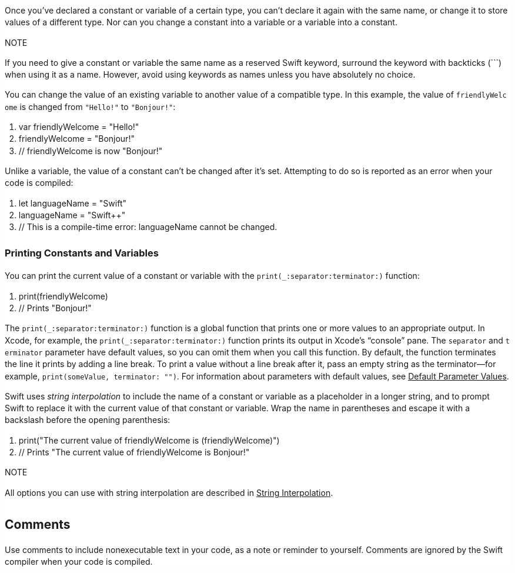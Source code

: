 Once you’ve declared a constant or variable of a certain type, you can’t declare it again with the same name, or change it to store values of a different type. Nor can you change a constant into a variable or a variable into a constant.

NOTE

If you need to give a constant or variable the same name as a reserved Swift keyword, surround the keyword with backticks (```) when using it as a name. However, avoid using keywords as names unless you have absolutely no choice.

You can change the value of an existing variable to another value of a compatible type. In this example, the value of `friendlyWelcome` is changed from `"Hello!"` to `"Bonjour!"`:

1. var friendlyWelcome = "Hello!" 
2. friendlyWelcome = "Bonjour!" 
3. // friendlyWelcome is now "Bonjour!" 

Unlike a variable, the value of a constant can’t be changed after it’s set. Attempting to do so is reported as an error when your code is compiled:

1. let languageName = "Swift" 
2. languageName = "Swift++" 
3. // This is a compile-time error: languageName cannot be changed. 

### Printing Constants and Variables

You can print the current value of a constant or variable with the `print(_:separator:terminator:)` function:

1. print(friendlyWelcome) 
2. // Prints "Bonjour!" 

The `print(_:separator:terminator:)` function is a global function that prints one or more values to an appropriate output. In Xcode, for example, the `print(_:separator:terminator:)` function prints its output in Xcode’s “console” pane. The `separator` and `terminator` parameter have default values, so you can omit them when you call this function. By default, the function terminates the line it prints by adding a line break. To print a value without a line break after it, pass an empty string as the terminator—for example, `print(someValue, terminator: "")`. For information about parameters with default values, see [Default Parameter Values](https://docs.swift.org/swift-book/LanguageGuide/Functions.html#ID169).

Swift uses *string interpolation* to include the name of a constant or variable as a placeholder in a longer string, and to prompt Swift to replace it with the current value of that constant or variable. Wrap the name in parentheses and escape it with a backslash before the opening parenthesis:

1. print("The current value of friendlyWelcome is \(friendlyWelcome)") 
2. // Prints "The current value of friendlyWelcome is Bonjour!" 

NOTE

All options you can use with string interpolation are described in [String Interpolation](https://docs.swift.org/swift-book/LanguageGuide/StringsAndCharacters.html#ID292).

## Comments

Use comments to include nonexecutable text in your code, as a note or reminder to yourself. Comments are ignored by the Swift compiler when your code is compiled.
